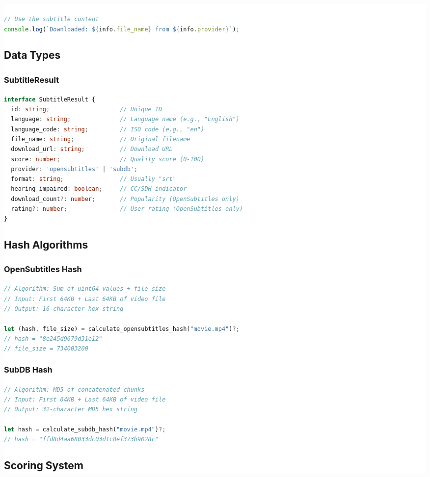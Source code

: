 ```typescript

// Use the subtitle content
console.log(`Downloaded: ${info.file_name} from ${info.provider}`);
```

## Data Types

### SubtitleResult
```typescript
interface SubtitleResult {
  id: string;                    // Unique ID
  language: string;              // Language name (e.g., "English")
  language_code: string;         // ISO code (e.g., "en")
  file_name: string;             // Original filename
  download_url: string;          // Download URL
  score: number;                 // Quality score (0-100)
  provider: 'opensubtitles' | 'subdb';
  format: string;                // Usually "srt"
  hearing_impaired: boolean;     // CC/SDH indicator
  download_count?: number;       // Popularity (OpenSubtitles only)
  rating?: number;               // User rating (OpenSubtitles only)
}
```

## Hash Algorithms

### OpenSubtitles Hash
```rust
// Algorithm: Sum of uint64 values + file size
// Input: First 64KB + Last 64KB of video file
// Output: 16-character hex string

let (hash, file_size) = calculate_opensubtitles_hash("movie.mp4")?;
// hash = "8e245d9679d31e12"
// file_size = 734003200
```

### SubDB Hash
```rust
// Algorithm: MD5 of concatenated chunks
// Input: First 64KB + Last 64KB of video file
// Output: 32-character MD5 hex string

let hash = calculate_subdb_hash("movie.mp4")?;
// hash = "ffd8d4aa68033dc03d1c8ef373b9028c"
```

## Scoring System
